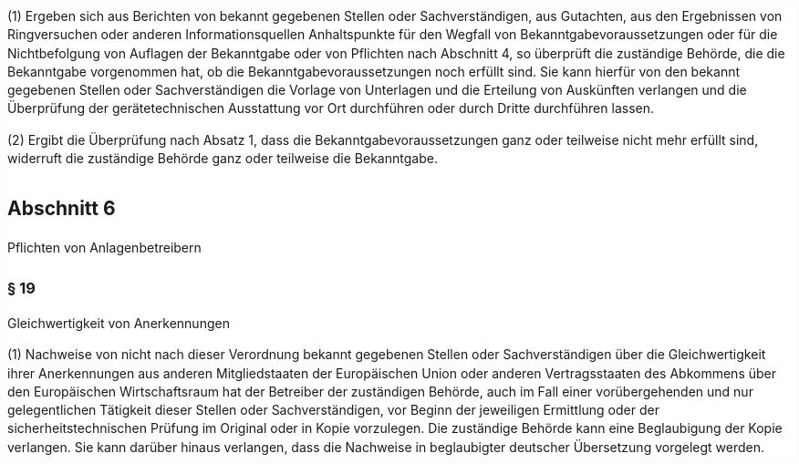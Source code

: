 <div class="jurAbsatz">

(1) Ergeben sich aus Berichten von bekannt gegebenen Stellen oder
Sachverständigen, aus Gutachten, aus den Ergebnissen von Ringversuchen
oder anderen Informationsquellen Anhaltspunkte für den Wegfall von
Bekanntgabevoraussetzungen oder für die Nichtbefolgung von Auflagen der
Bekanntgabe oder von Pflichten nach Abschnitt 4, so überprüft die
zuständige Behörde, die die Bekanntgabe vorgenommen hat, ob die
Bekanntgabevoraussetzungen noch erfüllt sind. Sie kann hierfür von den
bekannt gegebenen Stellen oder Sachverständigen die Vorlage von
Unterlagen und die Erteilung von Auskünften verlangen und die
Überprüfung der gerätetechnischen Ausstattung vor Ort durchführen oder
durch Dritte durchführen lassen.

</div>

<div class="jurAbsatz">

(2) Ergibt die Überprüfung nach Absatz 1, dass die
Bekanntgabevoraussetzungen ganz oder teilweise nicht mehr erfüllt sind,
widerruft die zuständige Behörde ganz oder teilweise die Bekanntgabe.

</div>

</div>

</div>

</div>

<span id="BJNR100100013BJNG000800000.html"></span>

## Abschnitt 6  
Pflichten von Anlagenbetreibern

<span id="BJNR100100013BJNE002000000.html"></span>

### § 19  
Gleichwertigkeit von Anerkennungen

<div>

<div class="jnhtml">

<div>

<div class="jurAbsatz">

(1) Nachweise von nicht nach dieser Verordnung bekannt gegebenen Stellen
oder Sachverständigen über die Gleichwertigkeit ihrer Anerkennungen aus
anderen Mitgliedstaaten der Europäischen Union oder anderen
Vertragsstaaten des Abkommens über den Europäischen Wirtschaftsraum hat
der Betreiber der zuständigen Behörde, auch im Fall einer
vorübergehenden und nur gelegentlichen Tätigkeit dieser Stellen oder
Sachverständigen, vor Beginn der jeweiligen Ermittlung oder der
sicherheitstechnischen Prüfung im Original oder in Kopie vorzulegen. Die
zuständige Behörde kann eine Beglaubigung der Kopie verlangen. Sie kann
darüber hinaus verlangen, dass die Nachweise in beglaubigter deutscher
Übersetzung vorgelegt werden.
